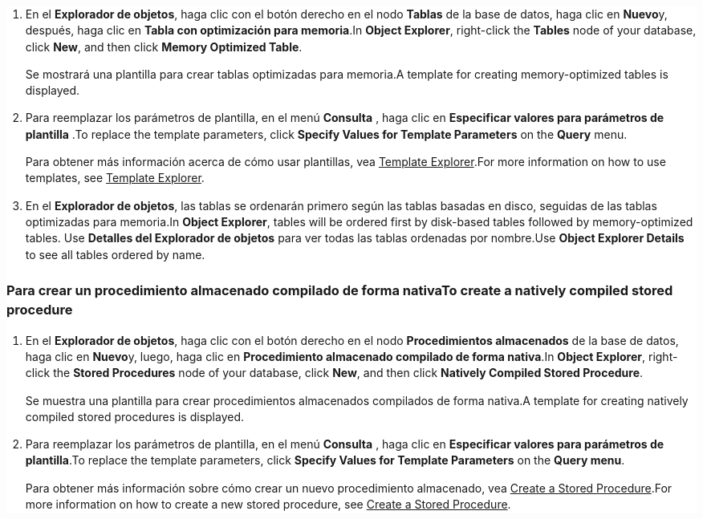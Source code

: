 1.  <span data-ttu-id="002a0-120">En el **Explorador de objetos**, haga clic con el botón derecho en el nodo **Tablas** de la base de datos, haga clic en **Nuevo**y, después, haga clic en **Tabla con optimización para memoria**.</span><span class="sxs-lookup"><span data-stu-id="002a0-120">In **Object Explorer**, right-click the **Tables** node of your database, click **New**, and then click **Memory Optimized Table**.</span></span>  
  
     <span data-ttu-id="002a0-121">Se mostrará una plantilla para crear tablas optimizadas para memoria.</span><span class="sxs-lookup"><span data-stu-id="002a0-121">A template for creating memory-optimized tables is displayed.</span></span>  
  
2.  <span data-ttu-id="002a0-122">Para reemplazar los parámetros de plantilla, en el menú **Consulta** , haga clic en **Especificar valores para parámetros de plantilla** .</span><span class="sxs-lookup"><span data-stu-id="002a0-122">To replace the template parameters, click **Specify Values for Template Parameters** on the **Query** menu.</span></span>  
  
     <span data-ttu-id="002a0-123">Para obtener más información acerca de cómo usar plantillas, vea [Template Explorer](../../ssms/template/template-explorer.md).</span><span class="sxs-lookup"><span data-stu-id="002a0-123">For more information on how to use templates, see [Template Explorer](../../ssms/template/template-explorer.md).</span></span>  
  
3.  <span data-ttu-id="002a0-124">En el **Explorador de objetos**, las tablas se ordenarán primero según las tablas basadas en disco, seguidas de las tablas optimizadas para memoria.</span><span class="sxs-lookup"><span data-stu-id="002a0-124">In **Object Explorer**, tables will be ordered first by disk-based tables followed by memory-optimized tables.</span></span> <span data-ttu-id="002a0-125">Use **Detalles del Explorador de objetos** para ver todas las tablas ordenadas por nombre.</span><span class="sxs-lookup"><span data-stu-id="002a0-125">Use **Object Explorer Details** to see all tables ordered by name.</span></span>  
  
### <a name="to-create-a-natively-compiled-stored-procedure"></a><span data-ttu-id="002a0-126">Para crear un procedimiento almacenado compilado de forma nativa</span><span class="sxs-lookup"><span data-stu-id="002a0-126">To create a natively compiled stored procedure</span></span>  
  
1.  <span data-ttu-id="002a0-127">En el **Explorador de objetos**, haga clic con el botón derecho en el nodo **Procedimientos almacenados** de la base de datos, haga clic en **Nuevo**y, luego, haga clic en **Procedimiento almacenado compilado de forma nativa**.</span><span class="sxs-lookup"><span data-stu-id="002a0-127">In **Object Explorer**, right-click the **Stored Procedures** node of your database, click **New**, and then click **Natively Compiled Stored Procedure**.</span></span>  
  
     <span data-ttu-id="002a0-128">Se muestra una plantilla para crear procedimientos almacenados compilados de forma nativa.</span><span class="sxs-lookup"><span data-stu-id="002a0-128">A template for creating natively compiled stored procedures is displayed.</span></span>  
  
2.  <span data-ttu-id="002a0-129">Para reemplazar los parámetros de plantilla, en el menú **Consulta** , haga clic en **Especificar valores para parámetros de plantilla**.</span><span class="sxs-lookup"><span data-stu-id="002a0-129">To replace the template parameters, click **Specify Values for Template Parameters** on the **Query menu**.</span></span>  
  
     <span data-ttu-id="002a0-130">Para obtener más información sobre cómo crear un nuevo procedimiento almacenado, vea [Create a Stored Procedure](../stored-procedures/create-a-stored-procedure.md).</span><span class="sxs-lookup"><span data-stu-id="002a0-130">For more information on how to create a new stored procedure, see [Create a Stored Procedure](../stored-procedures/create-a-stored-procedure.md).</span></span>  
  